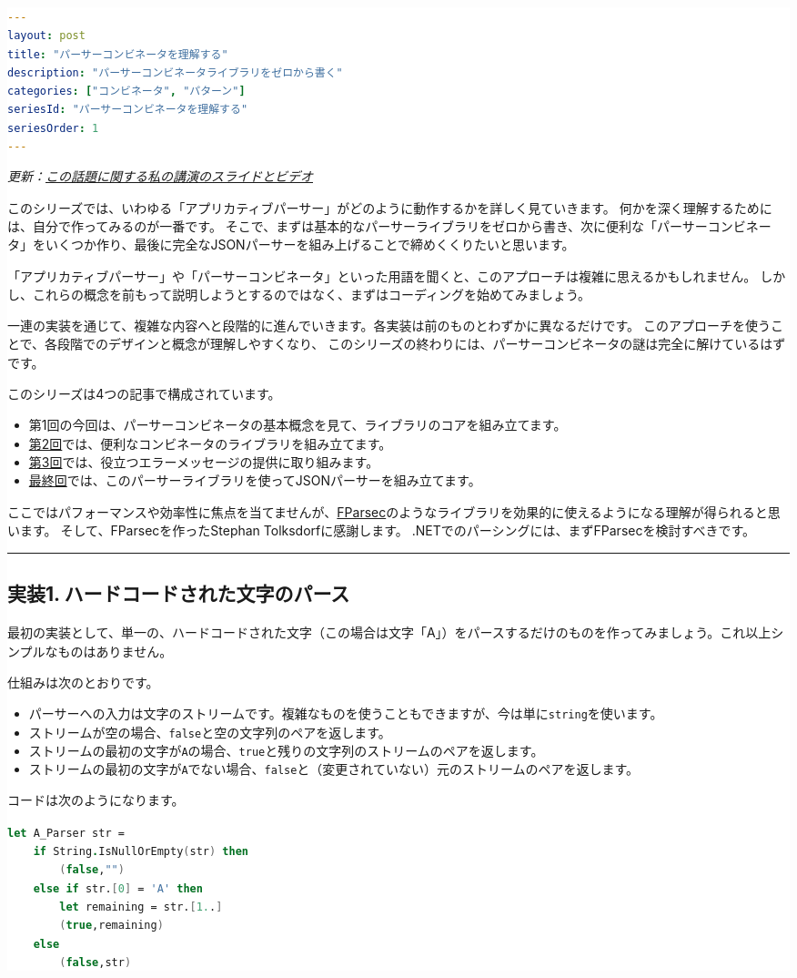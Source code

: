 ```yaml
---
layout: post
title: "パーサーコンビネータを理解する"
description: "パーサーコンビネータライブラリをゼロから書く"
categories: ["コンビネータ", "パターン"]
seriesId: "パーサーコンビネータを理解する"
seriesOrder: 1
---
```


*更新：[この話題に関する私の講演のスライドとビデオ](https://fsharpforfunandprofit.com/parser/)*

このシリーズでは、いわゆる「アプリカティブパーサー」がどのように動作するかを詳しく見ていきます。
何かを深く理解するためには、自分で作ってみるのが一番です。
そこで、まずは基本的なパーサーライブラリをゼロから書き、次に便利な「パーサーコンビネータ」をいくつか作り、最後に完全なJSONパーサーを組み上げることで締めくくりたいと思います。

「アプリカティブパーサー」や「パーサーコンビネータ」といった用語を聞くと、このアプローチは複雑に思えるかもしれません。
しかし、これらの概念を前もって説明しようとするのではなく、まずはコーディングを始めてみましょう。

一連の実装を通じて、複雑な内容へと段階的に進んでいきます。各実装は前のものとわずかに異なるだけです。
このアプローチを使うことで、各段階でのデザインと概念が理解しやすくなり、
このシリーズの終わりには、パーサーコンビネータの謎は完全に解けているはずです。

このシリーズは4つの記事で構成されています。

* 第1回の今回は、パーサーコンビネータの基本概念を見て、ライブラリのコアを組み立てます。
* [第2回](../posts/understanding-parser-combinators-2.md)では、便利なコンビネータのライブラリを組み立てます。
* [第3回](../posts/understanding-parser-combinators-3.md)では、役立つエラーメッセージの提供に取り組みます。
* [最終回](../posts/understanding-parser-combinators-4.md)では、このパーサーライブラリを使ってJSONパーサーを組み立てます。

ここではパフォーマンスや効率性に焦点を当てませんが、[FParsec](https://www.quanttec.com/fparsec/)のようなライブラリを効果的に使えるようになる理解が得られると思います。
そして、FParsecを作ったStephan Tolksdorfに感謝します。
.NETでのパーシングには、まずFParsecを検討すべきです。

<hr>

## 実装1. ハードコードされた文字のパース

最初の実装として、単一の、ハードコードされた文字（この場合は文字「A」）をパースするだけのものを作ってみましょう。これ以上シンプルなものはありません。

仕組みは次のとおりです。

* パーサーへの入力は文字のストリームです。複雑なものを使うこともできますが、今は単に`string`を使います。
* ストリームが空の場合、`false`と空の文字列のペアを返します。
* ストリームの最初の文字が`A`の場合、`true`と残りの文字列のストリームのペアを返します。
* ストリームの最初の文字が`A`でない場合、`false`と（変更されていない）元のストリームのペアを返します。

コードは次のようになります。

```fsharp
let A_Parser str =
    if String.IsNullOrEmpty(str) then
        (false,"")
    else if str.[0] = 'A' then
        let remaining = str.[1..]
        (true,remaining)
    else
        (false,str)
```
